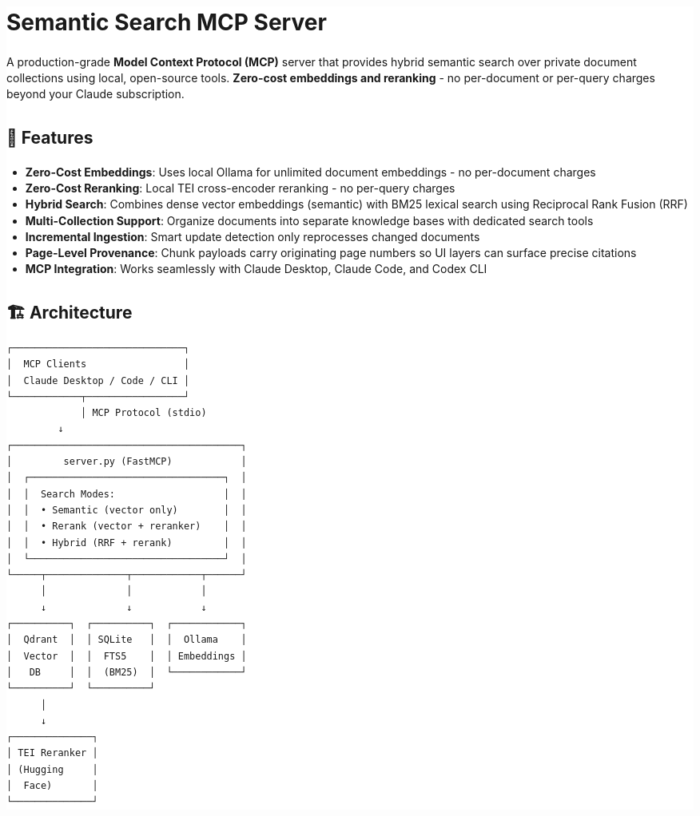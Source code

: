 # Semantic Search MCP Server

A production-grade **Model Context Protocol (MCP)** server that provides hybrid semantic search over private document collections using local, open-source tools. **Zero-cost embeddings and reranking** - no per-document or per-query charges beyond your Claude subscription.

## 🌟 Features

- **Zero-Cost Embeddings**: Uses local Ollama for unlimited document embeddings - no per-document charges
- **Zero-Cost Reranking**: Local TEI cross-encoder reranking - no per-query charges
- **Hybrid Search**: Combines dense vector embeddings (semantic) with BM25 lexical search using Reciprocal Rank Fusion (RRF)
- **Multi-Collection Support**: Organize documents into separate knowledge bases with dedicated search tools
- **Incremental Ingestion**: Smart update detection only reprocesses changed documents
- **Page-Level Provenance**: Chunk payloads carry originating page numbers so UI layers can surface precise citations
- **MCP Integration**: Works seamlessly with Claude Desktop, Claude Code, and Codex CLI

## 🏗️ Architecture

```
┌──────────────────────────────┐
│  MCP Clients                 │
│  Claude Desktop / Code / CLI │
└────────────┬─────────────────┘
             │ MCP Protocol (stdio)
         ↓
┌────────────────────────────────────────┐
│         server.py (FastMCP)            │
│  ┌──────────────────────────────────┐  │
│  │  Search Modes:                   │  │
│  │  • Semantic (vector only)        │  │
│  │  • Rerank (vector + reranker)    │  │
│  │  • Hybrid (RRF + rerank)         │  │
│  └──────────────────────────────────┘  │
└─────┬──────────────┬────────────┬──────┘
      │              │            │
      ↓              ↓            ↓
┌──────────┐  ┌──────────┐  ┌────────────┐
│  Qdrant  │  │ SQLite   │  │  Ollama    │
│  Vector  │  │  FTS5    │  │ Embeddings │
│   DB     │  │  (BM25)  │  └────────────┘
└──────────┘  └──────────┘
      │
      ↓
┌──────────────┐
│ TEI Reranker │
│ (Hugging     │
│  Face)       │
└──────────────┘
```
